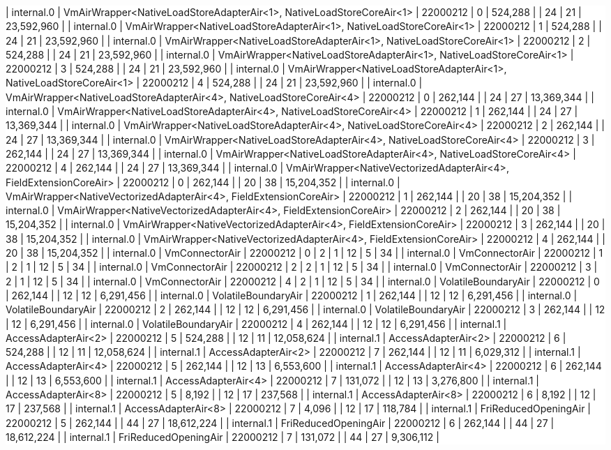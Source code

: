 | internal.0 | VmAirWrapper<NativeLoadStoreAdapterAir<1>, NativeLoadStoreCoreAir<1> | 22000212 | 0 | 524,288 |  | 24 | 21 | 23,592,960 | 
| internal.0 | VmAirWrapper<NativeLoadStoreAdapterAir<1>, NativeLoadStoreCoreAir<1> | 22000212 | 1 | 524,288 |  | 24 | 21 | 23,592,960 | 
| internal.0 | VmAirWrapper<NativeLoadStoreAdapterAir<1>, NativeLoadStoreCoreAir<1> | 22000212 | 2 | 524,288 |  | 24 | 21 | 23,592,960 | 
| internal.0 | VmAirWrapper<NativeLoadStoreAdapterAir<1>, NativeLoadStoreCoreAir<1> | 22000212 | 3 | 524,288 |  | 24 | 21 | 23,592,960 | 
| internal.0 | VmAirWrapper<NativeLoadStoreAdapterAir<1>, NativeLoadStoreCoreAir<1> | 22000212 | 4 | 524,288 |  | 24 | 21 | 23,592,960 | 
| internal.0 | VmAirWrapper<NativeLoadStoreAdapterAir<4>, NativeLoadStoreCoreAir<4> | 22000212 | 0 | 262,144 |  | 24 | 27 | 13,369,344 | 
| internal.0 | VmAirWrapper<NativeLoadStoreAdapterAir<4>, NativeLoadStoreCoreAir<4> | 22000212 | 1 | 262,144 |  | 24 | 27 | 13,369,344 | 
| internal.0 | VmAirWrapper<NativeLoadStoreAdapterAir<4>, NativeLoadStoreCoreAir<4> | 22000212 | 2 | 262,144 |  | 24 | 27 | 13,369,344 | 
| internal.0 | VmAirWrapper<NativeLoadStoreAdapterAir<4>, NativeLoadStoreCoreAir<4> | 22000212 | 3 | 262,144 |  | 24 | 27 | 13,369,344 | 
| internal.0 | VmAirWrapper<NativeLoadStoreAdapterAir<4>, NativeLoadStoreCoreAir<4> | 22000212 | 4 | 262,144 |  | 24 | 27 | 13,369,344 | 
| internal.0 | VmAirWrapper<NativeVectorizedAdapterAir<4>, FieldExtensionCoreAir> | 22000212 | 0 | 262,144 |  | 20 | 38 | 15,204,352 | 
| internal.0 | VmAirWrapper<NativeVectorizedAdapterAir<4>, FieldExtensionCoreAir> | 22000212 | 1 | 262,144 |  | 20 | 38 | 15,204,352 | 
| internal.0 | VmAirWrapper<NativeVectorizedAdapterAir<4>, FieldExtensionCoreAir> | 22000212 | 2 | 262,144 |  | 20 | 38 | 15,204,352 | 
| internal.0 | VmAirWrapper<NativeVectorizedAdapterAir<4>, FieldExtensionCoreAir> | 22000212 | 3 | 262,144 |  | 20 | 38 | 15,204,352 | 
| internal.0 | VmAirWrapper<NativeVectorizedAdapterAir<4>, FieldExtensionCoreAir> | 22000212 | 4 | 262,144 |  | 20 | 38 | 15,204,352 | 
| internal.0 | VmConnectorAir | 22000212 | 0 | 2 | 1 | 12 | 5 | 34 | 
| internal.0 | VmConnectorAir | 22000212 | 1 | 2 | 1 | 12 | 5 | 34 | 
| internal.0 | VmConnectorAir | 22000212 | 2 | 2 | 1 | 12 | 5 | 34 | 
| internal.0 | VmConnectorAir | 22000212 | 3 | 2 | 1 | 12 | 5 | 34 | 
| internal.0 | VmConnectorAir | 22000212 | 4 | 2 | 1 | 12 | 5 | 34 | 
| internal.0 | VolatileBoundaryAir | 22000212 | 0 | 262,144 |  | 12 | 12 | 6,291,456 | 
| internal.0 | VolatileBoundaryAir | 22000212 | 1 | 262,144 |  | 12 | 12 | 6,291,456 | 
| internal.0 | VolatileBoundaryAir | 22000212 | 2 | 262,144 |  | 12 | 12 | 6,291,456 | 
| internal.0 | VolatileBoundaryAir | 22000212 | 3 | 262,144 |  | 12 | 12 | 6,291,456 | 
| internal.0 | VolatileBoundaryAir | 22000212 | 4 | 262,144 |  | 12 | 12 | 6,291,456 | 
| internal.1 | AccessAdapterAir<2> | 22000212 | 5 | 524,288 |  | 12 | 11 | 12,058,624 | 
| internal.1 | AccessAdapterAir<2> | 22000212 | 6 | 524,288 |  | 12 | 11 | 12,058,624 | 
| internal.1 | AccessAdapterAir<2> | 22000212 | 7 | 262,144 |  | 12 | 11 | 6,029,312 | 
| internal.1 | AccessAdapterAir<4> | 22000212 | 5 | 262,144 |  | 12 | 13 | 6,553,600 | 
| internal.1 | AccessAdapterAir<4> | 22000212 | 6 | 262,144 |  | 12 | 13 | 6,553,600 | 
| internal.1 | AccessAdapterAir<4> | 22000212 | 7 | 131,072 |  | 12 | 13 | 3,276,800 | 
| internal.1 | AccessAdapterAir<8> | 22000212 | 5 | 8,192 |  | 12 | 17 | 237,568 | 
| internal.1 | AccessAdapterAir<8> | 22000212 | 6 | 8,192 |  | 12 | 17 | 237,568 | 
| internal.1 | AccessAdapterAir<8> | 22000212 | 7 | 4,096 |  | 12 | 17 | 118,784 | 
| internal.1 | FriReducedOpeningAir | 22000212 | 5 | 262,144 |  | 44 | 27 | 18,612,224 | 
| internal.1 | FriReducedOpeningAir | 22000212 | 6 | 262,144 |  | 44 | 27 | 18,612,224 | 
| internal.1 | FriReducedOpeningAir | 22000212 | 7 | 131,072 |  | 44 | 27 | 9,306,112 | 